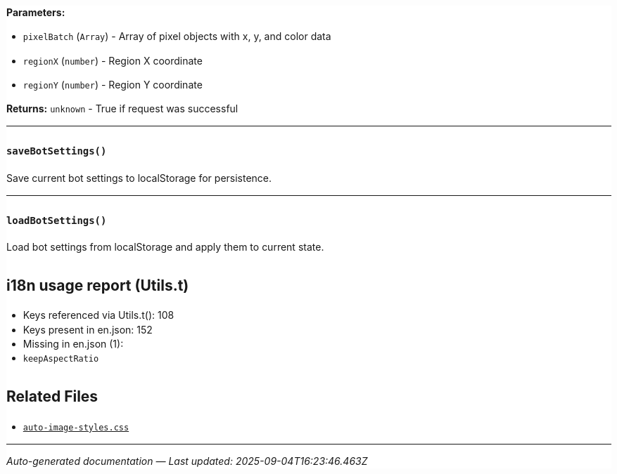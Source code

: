 **Parameters:**

- `pixelBatch` (`Array`) - Array of pixel objects with x, y, and color data

- `regionX` (`number`) - Region X coordinate

- `regionY` (`number`) - Region Y coordinate

**Returns:** `unknown` - True if request was successful

---

### `saveBotSettings()`

Save current bot settings to localStorage for persistence.

---

### `loadBotSettings()`

Load bot settings from localStorage and apply them to current state.

## i18n usage report (Utils.t)
- Keys referenced via Utils.t(): 108
- Keys present in en.json: 152
- Missing in en.json (1):
- `keepAspectRatio`

## Related Files

- [`auto-image-styles.css`](auto-image-styles.css.md)

---

*Auto-generated documentation — Last updated: 2025-09-04T16:23:46.463Z*
